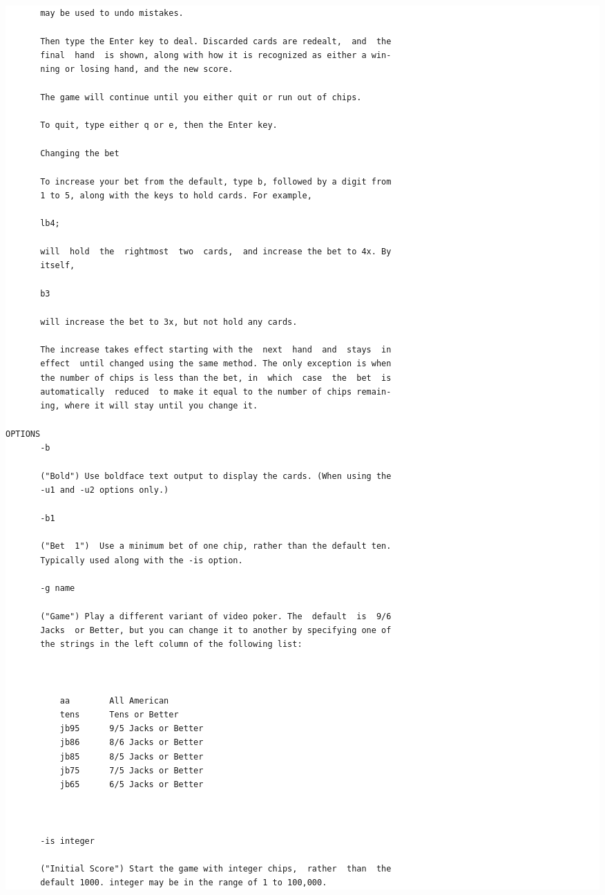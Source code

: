```
       may be used to undo mistakes.

       Then type the Enter key to deal. Discarded cards are redealt,  and  the
       final  hand  is shown, along with how it is recognized as either a win‐
       ning or losing hand, and the new score.

       The game will continue until you either quit or run out of chips.

       To quit, type either q or e, then the Enter key.

       Changing the bet

       To increase your bet from the default, type b, followed by a digit from
       1 to 5, along with the keys to hold cards. For example,

       lb4;

       will  hold  the  rightmost  two  cards,  and increase the bet to 4x. By
       itself,

       b3

       will increase the bet to 3x, but not hold any cards.

       The increase takes effect starting with the  next  hand  and  stays  in
       effect  until changed using the same method. The only exception is when
       the number of chips is less than the bet, in  which  case  the  bet  is
       automatically  reduced  to make it equal to the number of chips remain‐
       ing, where it will stay until you change it.

OPTIONS
       -b

       ("Bold") Use boldface text output to display the cards. (When using the
       -u1 and -u2 options only.)

       -b1

       ("Bet  1")  Use a minimum bet of one chip, rather than the default ten.
       Typically used along with the -is option.

       -g name

       ("Game") Play a different variant of video poker. The  default  is  9/6
       Jacks  or Better, but you can change it to another by specifying one of
       the strings in the left column of the following list:



           aa        All American
           tens      Tens or Better
           jb95      9/5 Jacks or Better
           jb86      8/6 Jacks or Better
           jb85      8/5 Jacks or Better
           jb75      7/5 Jacks or Better
           jb65      6/5 Jacks or Better



       -is integer

       ("Initial Score") Start the game with integer chips,  rather  than  the
       default 1000. integer may be in the range of 1 to 100,000.
```